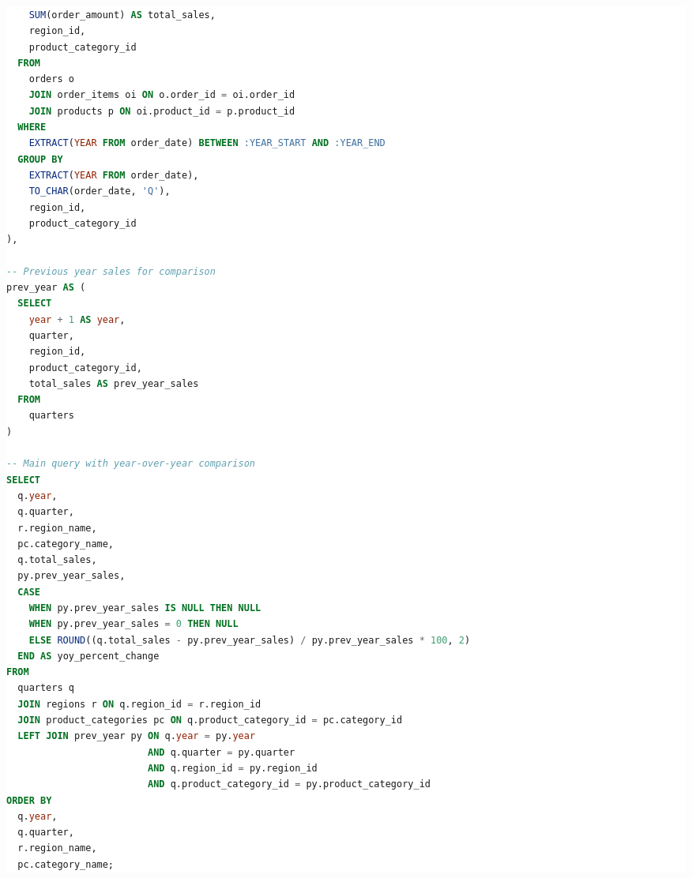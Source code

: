 ```sql
    SUM(order_amount) AS total_sales,
    region_id,
    product_category_id
  FROM 
    orders o
    JOIN order_items oi ON o.order_id = oi.order_id
    JOIN products p ON oi.product_id = p.product_id
  WHERE 
    EXTRACT(YEAR FROM order_date) BETWEEN :YEAR_START AND :YEAR_END
  GROUP BY 
    EXTRACT(YEAR FROM order_date),
    TO_CHAR(order_date, 'Q'),
    region_id,
    product_category_id
),

-- Previous year sales for comparison
prev_year AS (
  SELECT
    year + 1 AS year,
    quarter,
    region_id,
    product_category_id,
    total_sales AS prev_year_sales
  FROM
    quarters
)

-- Main query with year-over-year comparison
SELECT
  q.year,
  q.quarter,
  r.region_name,
  pc.category_name,
  q.total_sales,
  py.prev_year_sales,
  CASE 
    WHEN py.prev_year_sales IS NULL THEN NULL
    WHEN py.prev_year_sales = 0 THEN NULL
    ELSE ROUND((q.total_sales - py.prev_year_sales) / py.prev_year_sales * 100, 2)
  END AS yoy_percent_change
FROM
  quarters q
  JOIN regions r ON q.region_id = r.region_id
  JOIN product_categories pc ON q.product_category_id = pc.category_id
  LEFT JOIN prev_year py ON q.year = py.year 
                         AND q.quarter = py.quarter
                         AND q.region_id = py.region_id
                         AND q.product_category_id = py.product_category_id
ORDER BY
  q.year,
  q.quarter,
  r.region_name,
  pc.category_name;
```
